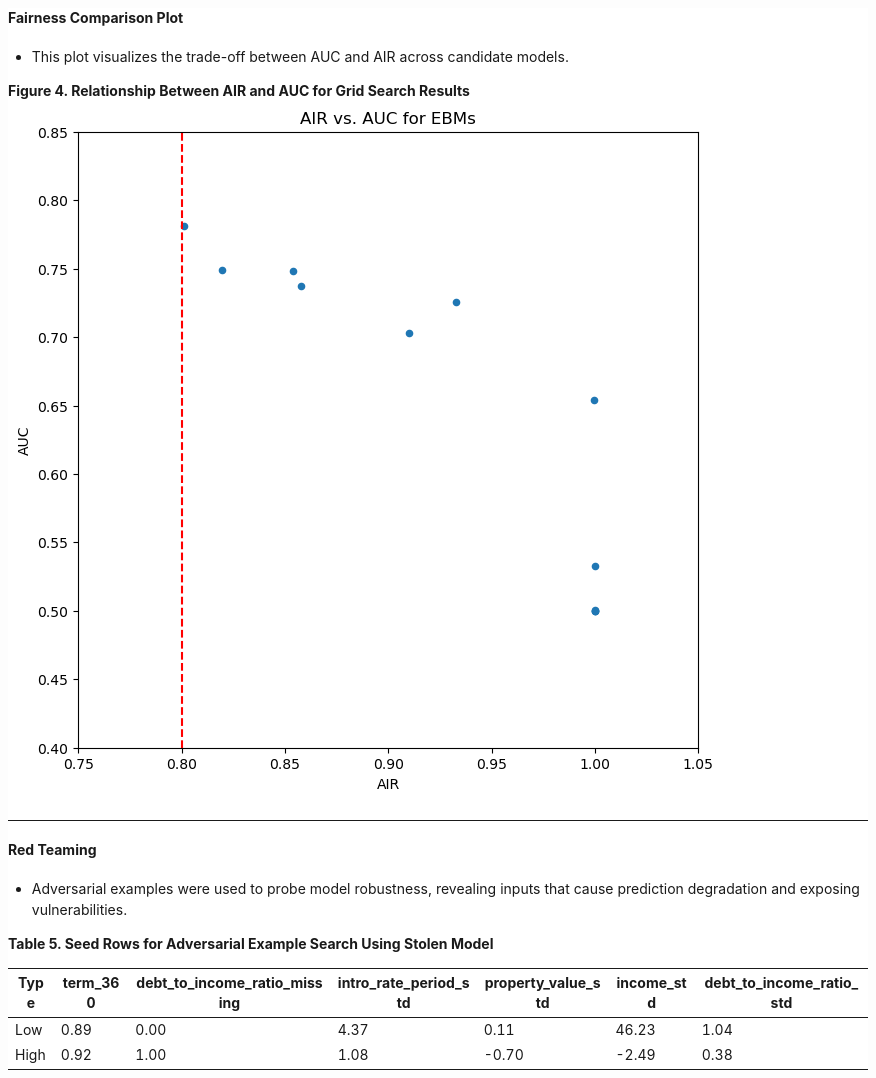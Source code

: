 
#### Fairness Comparison Plot

- This plot visualizes the trade-off between AUC and AIR across candidate models.
  
**Figure 4. Relationship Between AIR and AUC for Grid Search Results**
![AIR and AUC plots](figure4_AIR_AUC.PNG)  

---

#### Red Teaming 

- Adversarial examples were used to probe model robustness, revealing inputs that cause prediction degradation and exposing vulnerabilities.

**Table 5. Seed Rows for Adversarial Example Search Using Stolen Model**

| Type  | term_360 | debt_to_income_ratio_missing | intro_rate_period_std | property_value_std | income_std | debt_to_income_ratio_std |
|-------|----------|------------------------------|-----------------------|---------------------|------------|--------------------------|
| Low   | 0.89     | 0.00                         | 4.37                  | 0.11                | 46.23      | 1.04                     |
| High  | 0.92     | 1.00                         | 1.08                  | -0.70               | -2.49      | 0.38                     |
